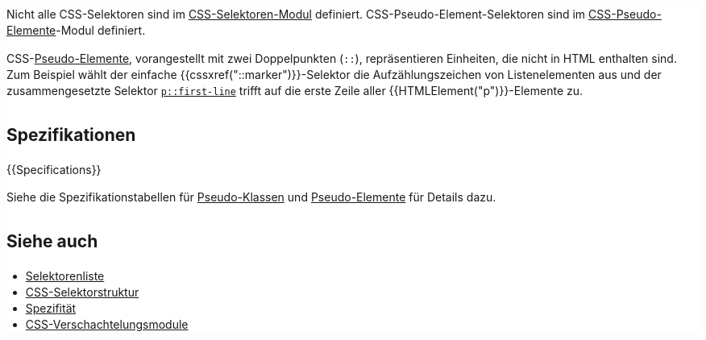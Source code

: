 Nicht alle CSS-Selektoren sind im [CSS-Selektoren-Modul](/de/docs/Web/CSS) definiert. CSS-Pseudo-Element-Selektoren sind im [CSS-Pseudo-Elemente](/de/docs/Web/CSS/CSS_pseudo-elements)-Modul definiert.

CSS-[Pseudo-Elemente](/de/docs/Web/CSS/Pseudo-elements), vorangestellt mit zwei Doppelpunkten (`::`), repräsentieren Einheiten, die nicht in HTML enthalten sind. Zum Beispiel wählt der einfache {{cssxref("::marker")}}-Selektor die Aufzählungszeichen von Listenelementen aus und der zusammengesetzte Selektor [`p::first-line`](/de/docs/Web/CSS/::first-line) trifft auf die erste Zeile aller {{HTMLElement("p")}}-Elemente zu.

## Spezifikationen

{{Specifications}}

Siehe die Spezifikationstabellen für [Pseudo-Klassen](/de/docs/Web/CSS/Pseudo-classes#specifications) und [Pseudo-Elemente](/de/docs/Web/CSS/Pseudo-elements#specifications) für Details dazu.

## Siehe auch

- [Selektorenliste](/de/docs/Web/CSS/Selector_list)
- [CSS-Selektorstruktur](/de/docs/Web/CSS/CSS_selectors/Selector_structure)
- [Spezifität](/de/docs/Web/CSS/CSS_cascade/Specificity)
- [CSS-Verschachtelungsmodule](/de/docs/Web/CSS/CSS_nesting)
